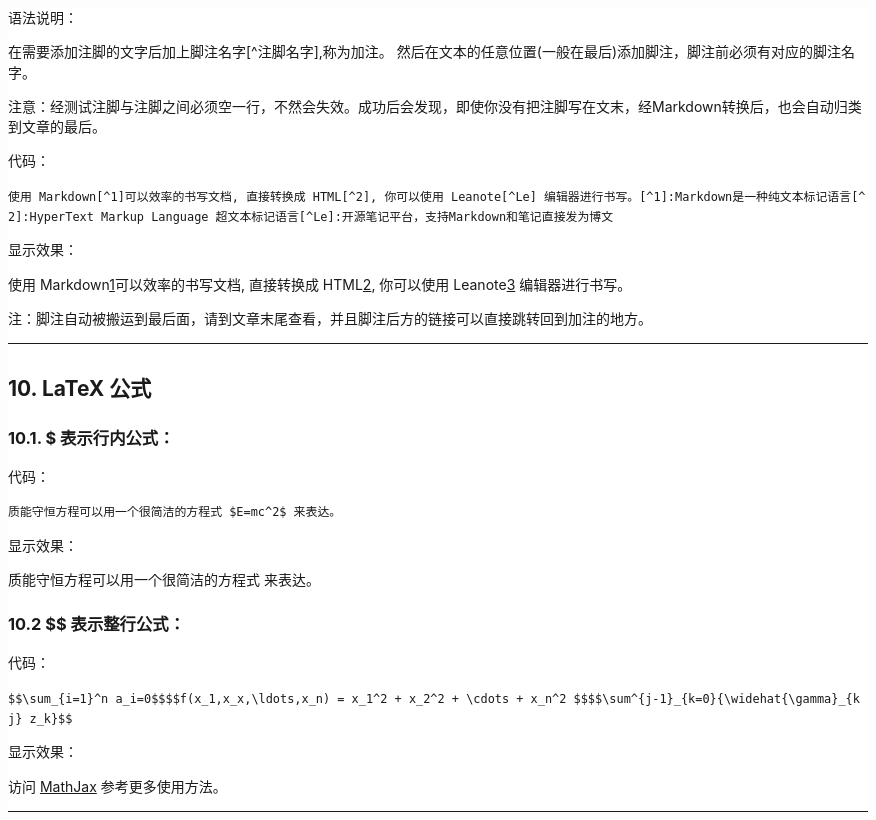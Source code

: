 语法说明：

在需要添加注脚的文字后加上脚注名字[^注脚名字],称为加注。 然后在文本的任意位置(一般在最后)添加脚注，脚注前必须有对应的脚注名字。

注意：经测试注脚与注脚之间必须空一行，不然会失效。成功后会发现，即使你没有把注脚写在文末，经Markdown转换后，也会自动归类到文章的最后。

代码：

```
使用 Markdown[^1]可以效率的书写文档, 直接转换成 HTML[^2], 你可以使用 Leanote[^Le] 编辑器进行书写。[^1]:Markdown是一种纯文本标记语言[^2]:HyperText Markup Language 超文本标记语言[^Le]:开源笔记平台，支持Markdown和笔记直接发为博文
```

显示效果：

使用 Markdown[1](http://blog.leanote.com/post/freewalk/Markdown-语法手册#fn:1)可以效率的书写文档, 直接转换成 HTML[2](http://blog.leanote.com/post/freewalk/Markdown-语法手册#fn:2), 你可以使用 Leanote[3](http://blog.leanote.com/post/freewalk/Markdown-语法手册#fn:le) 编辑器进行书写。

注：脚注自动被搬运到最后面，请到文章末尾查看，并且脚注后方的链接可以直接跳转回到加注的地方。

------

## 10. LaTeX 公式

### 10.1. $ 表示行内公式：

代码：

```
质能守恒方程可以用一个很简洁的方程式 $E=mc^2$ 来表达。
```

显示效果：

质能守恒方程可以用一个很简洁的方程式 来表达。

### 10.2 $$ 表示整行公式：

代码：

```
$$\sum_{i=1}^n a_i=0$$$$f(x_1,x_x,\ldots,x_n) = x_1^2 + x_2^2 + \cdots + x_n^2 $$$$\sum^{j-1}_{k=0}{\widehat{\gamma}_{kj} z_k}$$
```

显示效果：













访问 [MathJax](http://meta.math.stackexchange.com/questions/5020/mathjax-basic-tutorial-and-quick-reference) 参考更多使用方法。

------
